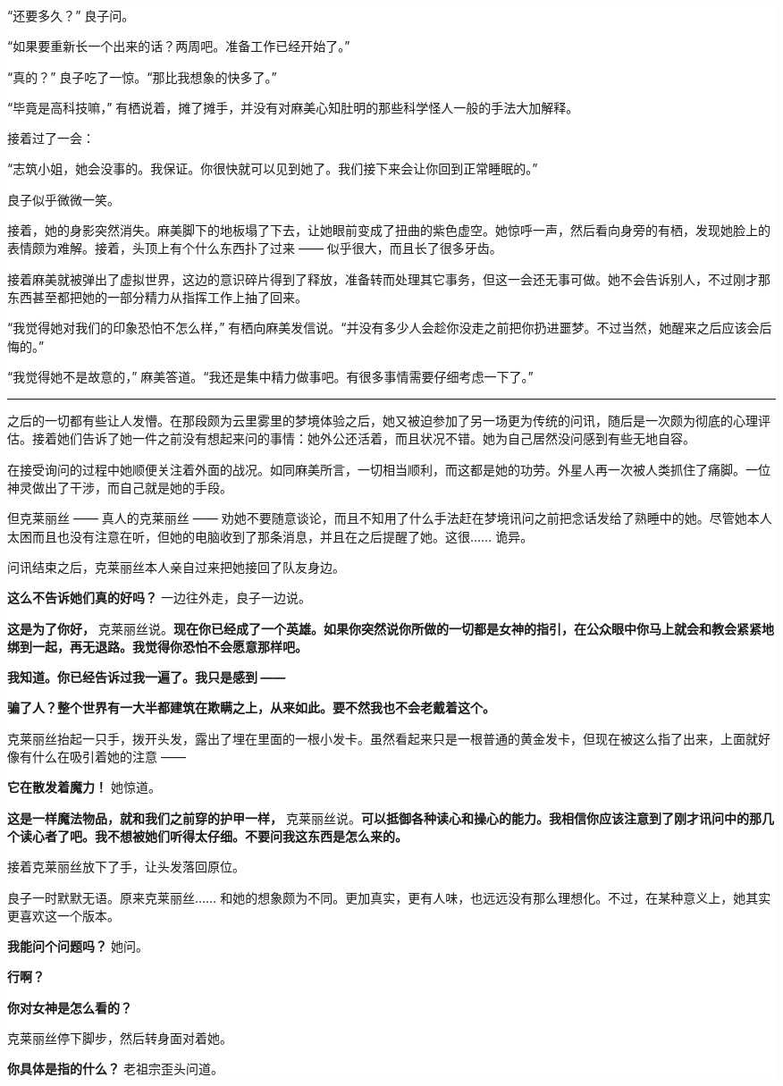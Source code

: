 “还要多久？” 良子问。

“如果要重新长一个出来的话？两周吧。准备工作已经开始了。”

“真的？” 良子吃了一惊。“那比我想象的快多了。”

“毕竟是高科技嘛，” 有栖说着，摊了摊手，并没有对麻美心知肚明的那些科学怪人一般的手法大加解释。

接着过了一会：

“志筑小姐，她会没事的。我保证。你很快就可以见到她了。我们接下来会让你回到正常睡眠的。”

良子似乎微微一笑。

接着，她的身影突然消失。麻美脚下的地板塌了下去，让她眼前变成了扭曲的紫色虚空。她惊呼一声，然后看向身旁的有栖，发现她脸上的表情颇为难解。接着，头顶上有个什么东西扑了过来 —— 似乎很大，而且长了很多牙齿。

接着麻美就被弹出了虚拟世界，这边的意识碎片得到了释放，准备转而处理其它事务，但这一会还无事可做。她不会告诉别人，不过刚才那东西甚至都把她的一部分精力从指挥工作上抽了回来。

“我觉得她对我们的印象恐怕不怎么样，” 有栖向麻美发信说。“并没有多少人会趁你没走之前把你扔进噩梦。不过当然，她醒来之后应该会后悔的。”

“我觉得她不是故意的，” 麻美答道。“我还是集中精力做事吧。有很多事情需要仔细考虑一下了。”

---

之后的一切都有些让人发懵。在那段颇为云里雾里的梦境体验之后，她又被迫参加了另一场更为传统的问讯，随后是一次颇为彻底的心理评估。接着她们告诉了她一件之前没有想起来问的事情：她外公还活着，而且状况不错。她为自己居然没问感到有些无地自容。

在接受询问的过程中她顺便关注着外面的战况。如同麻美所言，一切相当顺利，而这都是她的功劳。外星人再一次被人类抓住了痛脚。一位神灵做出了干涉，而自己就是她的手段。

但克莱丽丝 —— 真人的克莱丽丝 —— 劝她不要随意谈论，而且不知用了什么手法赶在梦境讯问之前把念话发给了熟睡中的她。尽管她本人太困而且也没有注意在听，但她的电脑收到了那条消息，并且在之后提醒了她。这很…… 诡异。

问讯结束之后，克莱丽丝本人亲自过来把她接回了队友身边。

**这么不告诉她们真的好吗？** 一边往外走，良子一边说。

**这是为了你好，** 克莱丽丝说。**现在你已经成了一个英雄。如果你突然说你所做的一切都是女神的指引，在公众眼中你马上就会和教会紧紧地绑到一起，再无退路。我觉得你恐怕不会愿意那样吧。**

**我知道。你已经告诉过我一遍了。我只是感到 ——**

**骗了人？整个世界有一大半都建筑在欺瞒之上，从来如此。要不然我也不会老戴着这个。**

克莱丽丝抬起一只手，拨开头发，露出了埋在里面的一根小发卡。虽然看起来只是一根普通的黄金发卡，但现在被这么指了出来，上面就好像有什么在吸引着她的注意 ——

**它在散发着魔力！** 她惊道。

**这是一样魔法物品，就和我们之前穿的护甲一样，** 克莱丽丝说。**可以抵御各种读心和操心的能力。我相信你应该注意到了刚才讯问中的那几个读心者了吧。我不想被她们听得太仔细。不要问我这东西是怎么来的。**

接着克莱丽丝放下了手，让头发落回原位。

良子一时默默无语。原来克莱丽丝…… 和她的想象颇为不同。更加真实，更有人味，也远远没有那么理想化。不过，在某种意义上，她其实更喜欢这一个版本。

**我能问个问题吗？** 她问。

**行啊？**

**你对女神是怎么看的？**

克莱丽丝停下脚步，然后转身面对着她。

**你具体是指的什么？** 老祖宗歪头问道。
